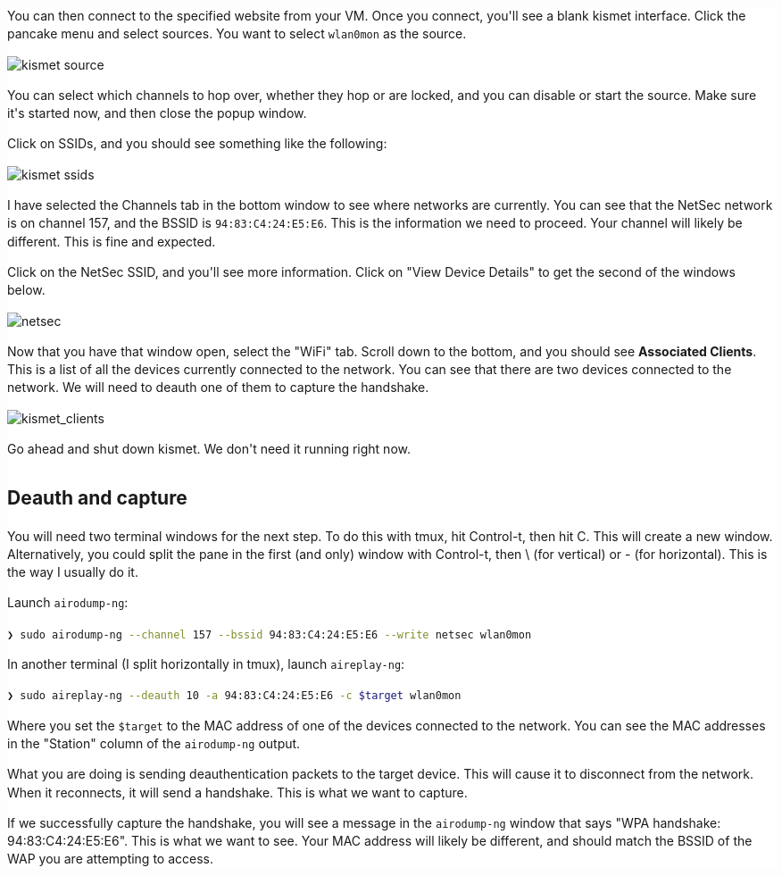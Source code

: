 You can then connect to the specified website from your VM. Once you connect, you'll see a blank kismet interface. Click the pancake menu and select sources. You want to select `wlan0mon` as the source.

![kismet source](kismet.png)

You can select which channels to hop over, whether they hop or are locked, and you can disable or start the source. Make sure it's started now, and then close the popup window.

Click on SSIDs, and you should see something like the following:

![kismet ssids](kismet_ssids.png)

I have selected the Channels tab in the bottom window to see where networks are currently. You can see that the NetSec network is on channel 157, and the BSSID is `94:83:C4:24:E5:E6`. This is the information we need to proceed. Your channel will likely be different. This is fine and expected.

Click on the NetSec SSID, and you'll see more information. Click on "View Device Details" to get the second of the windows below.

![netsec](kismet_netsec.png)

Now that you have that window open, select the "WiFi" tab. Scroll down to the bottom, and you should see **Associated Clients**. This is a list of all the devices currently connected to the network. You can see that there are two devices connected to the network. We will need to deauth one of them to capture the handshake.

![kismet_clients](kismet_clients.png)

Go ahead and shut down kismet. We don't need it running right now.

## Deauth and capture

You will need two terminal windows for the next step. To do this with tmux, hit Control-t, then hit C. This will create a new window. Alternatively, you could split the pane in the first (and only) window with Control-t, then \ (for vertical) or - (for horizontal). This is the way I usually do it.

Launch `airodump-ng`:

```sh
❯ sudo airodump-ng --channel 157 --bssid 94:83:C4:24:E5:E6 --write netsec wlan0mon
```

In another terminal (I split horizontally in tmux), launch `aireplay-ng`:

```sh
❯ sudo aireplay-ng --deauth 10 -a 94:83:C4:24:E5:E6 -c $target wlan0mon
```

Where you set the `$target` to the MAC address of one of the devices connected to the network. You can see the MAC addresses in the "Station" column of the `airodump-ng` output.

What you are doing is sending deauthentication packets to the target device. This will cause it to disconnect from the network. When it reconnects, it will send a handshake. This is what we want to capture.

If we successfully capture the handshake, you will see a message in the `airodump-ng` window that says "WPA handshake: 94:83:C4:24:E5:E6". This is what we want to see. Your MAC address will likely be different, and should match the BSSID of the WAP you are attempting to access.
